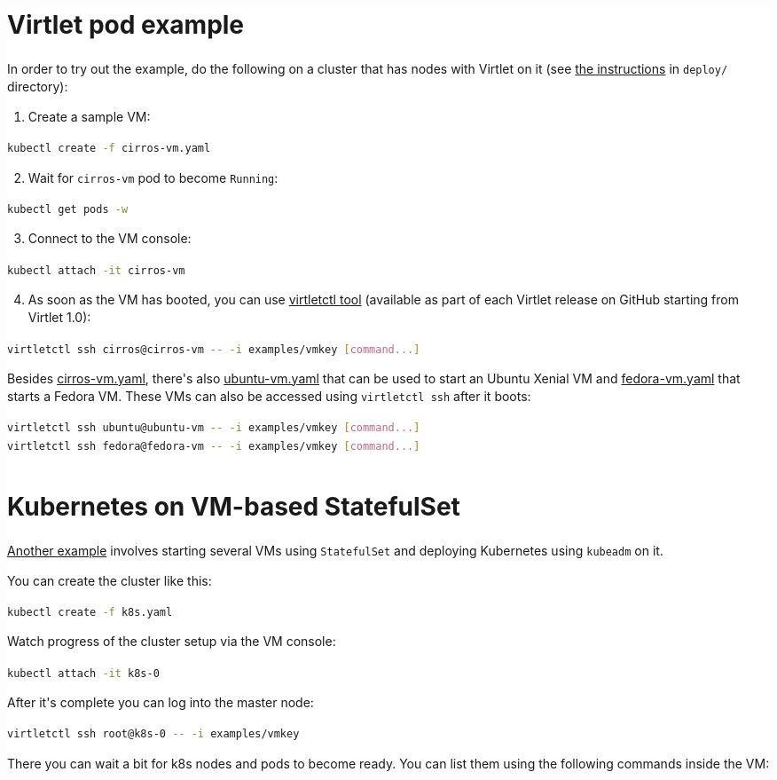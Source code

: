 # Virtlet pod example

In order to try out the example, do the following on a cluster that
has nodes with Virtlet on it (see [the instructions](../deploy/README.md) in
`deploy/` directory):

1. Create a sample VM:
```bash
kubectl create -f cirros-vm.yaml
```
2. Wait for `cirros-vm` pod to become `Running`:
```bash
kubectl get pods -w
```
3. Connect to the VM console:
```bash
kubectl attach -it cirros-vm
```
4. As soon as the VM has booted, you can use
[virtletctl tool](../docs/virtletctl.md) (available as part
of each Virtlet release on GitHub starting from Virtlet 1.0):

```bash
virtletctl ssh cirros@cirros-vm -- -i examples/vmkey [command...]
```

Besides [cirros-vm.yaml](cirros-vm.yaml), there's also [ubuntu-vm.yaml](ubuntu-vm.yaml) that can be used to start an Ubuntu Xenial VM and [fedora-vm.yaml](fedora-vm.yaml) that starts a Fedora VM. These VMs can also be accessed using `virtletctl ssh` after it boots:
```bash
virtletctl ssh ubuntu@ubuntu-vm -- -i examples/vmkey [command...]
virtletctl ssh fedora@fedora-vm -- -i examples/vmkey [command...]
```

# Kubernetes on VM-based StatefulSet

[Another example](k8s.yaml) involves starting several VMs using `StatefulSet` and deploying
Kubernetes using `kubeadm` on it.

You can create the cluster like this:
```bash
kubectl create -f k8s.yaml
```

Watch progress of the cluster setup via the VM console:
```bash
kubectl attach -it k8s-0
```

After it's complete you can log into the master node:

```bash
virtletctl ssh root@k8s-0 -- -i examples/vmkey
```

There you can wait a bit for k8s nodes and pods to become ready.
You can list them using the following commands inside the VM:
